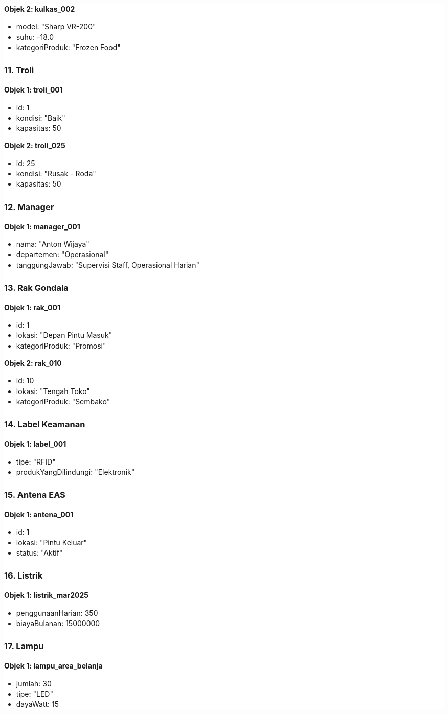 **Objek 2: kulkas_002**
- model: "Sharp VR-200"
- suhu: -18.0
- kategoriProduk: "Frozen Food"

### 11. Troli
**Objek 1: troli_001**
- id: 1
- kondisi: "Baik"
- kapasitas: 50

**Objek 2: troli_025**
- id: 25
- kondisi: "Rusak - Roda"
- kapasitas: 50

### 12. Manager
**Objek 1: manager_001**
- nama: "Anton Wijaya"
- departemen: "Operasional"
- tanggungJawab: "Supervisi Staff, Operasional Harian"

### 13. Rak Gondala
**Objek 1: rak_001**
- id: 1
- lokasi: "Depan Pintu Masuk"
- kategoriProduk: "Promosi"

**Objek 2: rak_010**
- id: 10
- lokasi: "Tengah Toko"
- kategoriProduk: "Sembako"

### 14. Label Keamanan
**Objek 1: label_001**
- tipe: "RFID"
- produkYangDilindungi: "Elektronik"

### 15. Antena EAS
**Objek 1: antena_001**
- id: 1
- lokasi: "Pintu Keluar"
- status: "Aktif"

### 16. Listrik
**Objek 1: listrik_mar2025**
- penggunaanHarian: 350
- biayaBulanan: 15000000

### 17. Lampu
**Objek 1: lampu_area_belanja**
- jumlah: 30
- tipe: "LED"
- dayaWatt: 15
